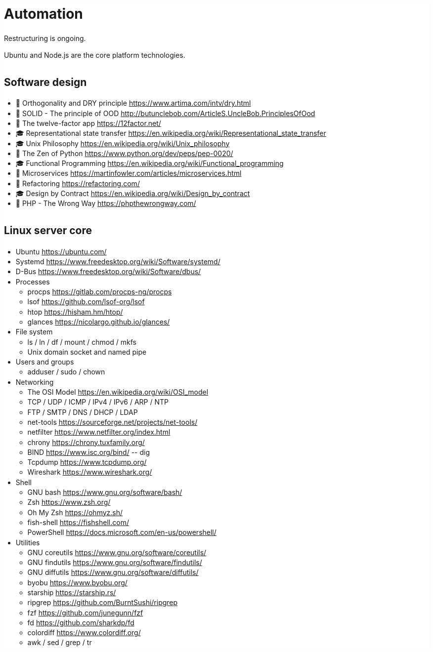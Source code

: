 # Automation

Restructuring is ongoing.

Ubuntu and Node.js are the core platform technologies.

## Software design

* 📃 Orthogonality and DRY principle <https://www.artima.com/intv/dry.html>
* 📃 SOLID - The principle of OOD <http://butunclebob.com/ArticleS.UncleBob.PrinciplesOfOod>
* 📃 The twelve-factor app <https://12factor.net/>
* 🎓 Representational state transfer <https://en.wikipedia.org/wiki/Representational_state_transfer>
* 🎓 Unix Philosophy <https://en.wikipedia.org/wiki/Unix_philosophy>
* 📃 The Zen of Python <https://www.python.org/dev/peps/pep-0020/>
* 🎓 Functional Programming <https://en.wikipedia.org/wiki/Functional_programming>
* 📃 Microservices <https://martinfowler.com/articles/microservices.html>
* 📃 Refactoring <https://refactoring.com/>
* 🎓 Design by Contract <https://en.wikipedia.org/wiki/Design_by_contract>
* 📃 PHP - The Wrong Way <https://phpthewrongway.com/>

## Linux server core

* Ubuntu <https://ubuntu.com/>
* Systemd <https://www.freedesktop.org/wiki/Software/systemd/>
* D-Bus <https://www.freedesktop.org/wiki/Software/dbus/>
* Processes
  * procps <https://gitlab.com/procps-ng/procps>
  * lsof <https://github.com/lsof-org/lsof>
  * htop <https://hisham.hm/htop/>
  * glances <https://nicolargo.github.io/glances/>
* File system
  * ls / ln / df / mount / chmod / mkfs
  * Unix domain socket and named pipe
* Users and groups
  * adduser / sudo / chown
* Networking
  * The OSI Model <https://en.wikipedia.org/wiki/OSI_model>
  * TCP / UDP / ICMP / IPv4 / IPv6 / ARP / NTP
  * FTP / SMTP / DNS / DHCP / LDAP
  * net-tools <https://sourceforge.net/projects/net-tools/>
  * netfilter <https://www.netfilter.org/index.html>
  * chrony <https://chrony.tuxfamily.org/>
  * BIND <https://www.isc.org/bind/> -- dig
  * Tcpdump <https://www.tcpdump.org/>
  * Wireshark <https://www.wireshark.org/>
* Shell
  * GNU bash <https://www.gnu.org/software/bash/>
  * Zsh <https://www.zsh.org/>
  * Oh My Zsh <https://ohmyz.sh/>
  * fish-shell <https://fishshell.com/>
  * PowerShell <https://docs.microsoft.com/en-us/powershell/>
* Utilities
  * GNU coreutils <https://www.gnu.org/software/coreutils/>
  * GNU findutils <https://www.gnu.org/software/findutils/>
  * GNU diffutils <https://www.gnu.org/software/diffutils/>
  * byobu <https://www.byobu.org/>
  * starship <https://starship.rs/>
  * ripgrep <https://github.com/BurntSushi/ripgrep>
  * fzf <https://github.com/junegunn/fzf>
  * fd <https://github.com/sharkdp/fd>
  * colordiff <https://www.colordiff.org/>
  * awk / sed / grep / tr